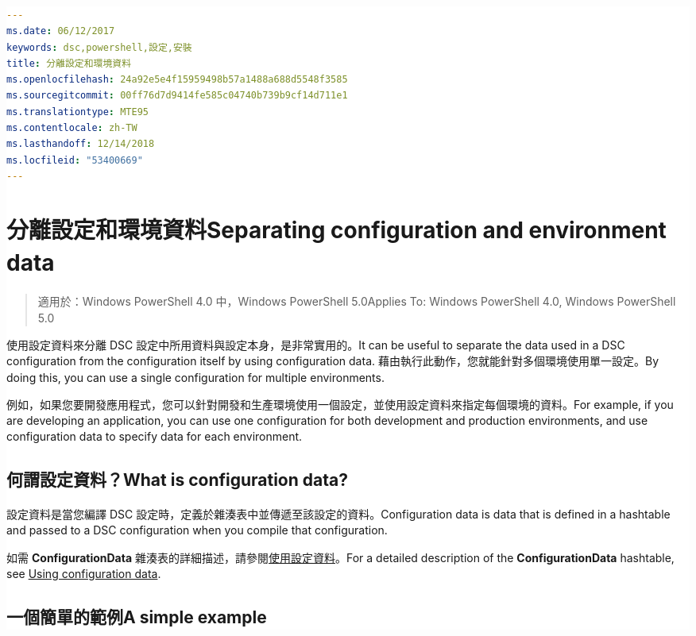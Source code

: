 ```yaml
---
ms.date: 06/12/2017
keywords: dsc,powershell,設定,安裝
title: 分離設定和環境資料
ms.openlocfilehash: 24a92e5e4f15959498b57a1488a688d5548f3585
ms.sourcegitcommit: 00ff76d7d9414fe585c04740b739b9cf14d711e1
ms.translationtype: MTE95
ms.contentlocale: zh-TW
ms.lasthandoff: 12/14/2018
ms.locfileid: "53400669"
---
```

# <a name="separating-configuration-and-environment-data"></a><span data-ttu-id="3798c-103">分離設定和環境資料</span><span class="sxs-lookup"><span data-stu-id="3798c-103">Separating configuration and environment data</span></span>

><span data-ttu-id="3798c-104">適用於：Windows PowerShell 4.0 中，Windows PowerShell 5.0</span><span class="sxs-lookup"><span data-stu-id="3798c-104">Applies To: Windows PowerShell 4.0, Windows PowerShell 5.0</span></span>

<span data-ttu-id="3798c-105">使用設定資料來分離 DSC 設定中所用資料與設定本身，是非常實用的。</span><span class="sxs-lookup"><span data-stu-id="3798c-105">It can be useful to separate the data used in a DSC configuration from the configuration itself by using configuration data.</span></span>
<span data-ttu-id="3798c-106">藉由執行此動作，您就能針對多個環境使用單一設定。</span><span class="sxs-lookup"><span data-stu-id="3798c-106">By doing this, you can use a single configuration for multiple environments.</span></span>

<span data-ttu-id="3798c-107">例如，如果您要開發應用程式，您可以針對開發和生產環境使用一個設定，並使用設定資料來指定每個環境的資料。</span><span class="sxs-lookup"><span data-stu-id="3798c-107">For example, if you are developing an application, you can use one configuration for both development and production environments, and use configuration data to specify data for each environment.</span></span>

## <a name="what-is-configuration-data"></a><span data-ttu-id="3798c-108">何謂設定資料？</span><span class="sxs-lookup"><span data-stu-id="3798c-108">What is configuration data?</span></span>

<span data-ttu-id="3798c-109">設定資料是當您編譯 DSC 設定時，定義於雜湊表中並傳遞至該設定的資料。</span><span class="sxs-lookup"><span data-stu-id="3798c-109">Configuration data is data that is defined in a hashtable and passed to a DSC configuration when you compile that configuration.</span></span>

<span data-ttu-id="3798c-110">如需 **ConfigurationData** 雜湊表的詳細描述，請參閱[使用設定資料](configData.md)。</span><span class="sxs-lookup"><span data-stu-id="3798c-110">For a detailed description of the **ConfigurationData** hashtable, see [Using configuration data](configData.md).</span></span>

## <a name="a-simple-example"></a><span data-ttu-id="3798c-111">一個簡單的範例</span><span class="sxs-lookup"><span data-stu-id="3798c-111">A simple example</span></span>
